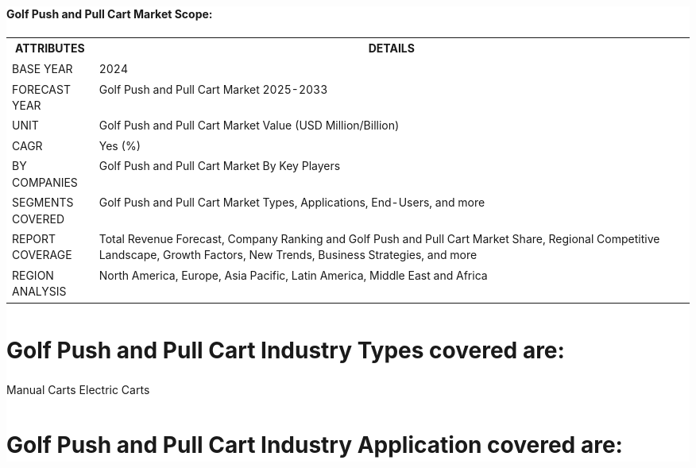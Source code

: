 <h4>Golf Push and Pull Cart Market Scope:</h4>
<table>
<tr>
<th>ATTRIBUTES</th>
<th>DETAILS</th>
</tr>
<tr>
<td>BASE YEAR</td>
<td>2024</td>
</tr>
<tr>
<td>FORECAST YEAR</td>
<td>Golf Push and Pull Cart Market 2025-2033</td>
</tr>
<tr>
<td>UNIT</td>
<td>Golf Push and Pull Cart Market Value (USD Million/Billion)</td>
<tr>
<td>CAGR</td>
<td>Yes (%)</td>
</tr>
</tr>
<tr>
<td>BY COMPANIES</td>
<td>Golf Push and Pull Cart Market By Key Players</td>
</tr>
<tr>
<td>SEGMENTS COVERED</td>
<td>Golf Push and Pull Cart Market Types, Applications, End-Users, and more</td>
</tr>
<tr>
<td>REPORT COVERAGE</td>
<td>Total Revenue Forecast, Company Ranking and Golf Push and Pull Cart Market Share, Regional Competitive Landscape, Growth Factors, New Trends, Business Strategies, and more</td>
</tr>
<tr>
<td>REGION ANALYSIS</td>
<td>North America, Europe, Asia Pacific, Latin America, Middle East and Africa</td>
</tr>
</table>

# <strong>Golf Push and Pull Cart Industry Types covered are:</strong>

Manual Carts
    Electric Carts

# <strong>Golf Push and Pull Cart Industry Application covered are:</strong>
